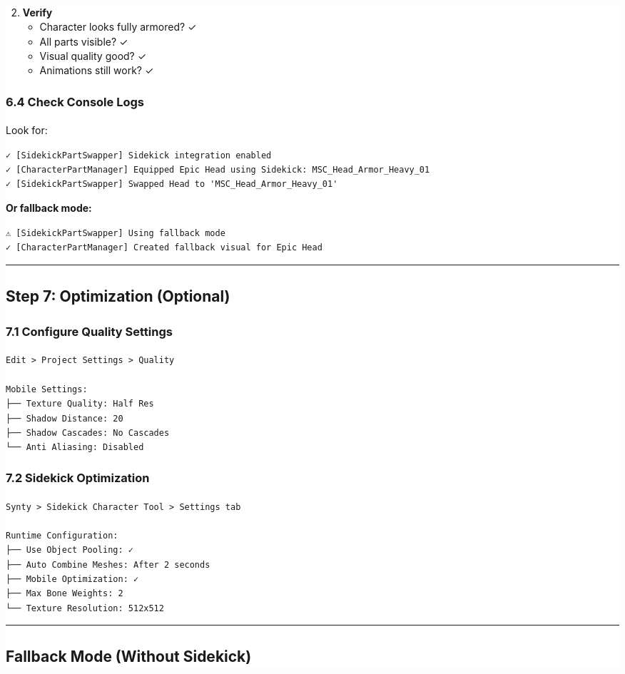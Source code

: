 2. **Verify**
   - Character looks fully armored? ✓
   - All parts visible? ✓
   - Visual quality good? ✓
   - Animations still work? ✓

### 6.4 Check Console Logs

Look for:
```
✓ [SidekickPartSwapper] Sidekick integration enabled
✓ [CharacterPartManager] Equipped Epic Head using Sidekick: MSC_Head_Armor_Heavy_01
✓ [SidekickPartSwapper] Swapped Head to 'MSC_Head_Armor_Heavy_01'
```

**Or fallback mode:**
```
⚠ [SidekickPartSwapper] Using fallback mode
✓ [CharacterPartManager] Created fallback visual for Epic Head
```

---

## Step 7: Optimization (Optional)

### 7.1 Configure Quality Settings

```
Edit > Project Settings > Quality

Mobile Settings:
├── Texture Quality: Half Res
├── Shadow Distance: 20
├── Shadow Cascades: No Cascades
└── Anti Aliasing: Disabled
```

### 7.2 Sidekick Optimization

```
Synty > Sidekick Character Tool > Settings tab

Runtime Configuration:
├── Use Object Pooling: ✓
├── Auto Combine Meshes: After 2 seconds
├── Mobile Optimization: ✓
├── Max Bone Weights: 2
└── Texture Resolution: 512x512
```

---

## Fallback Mode (Without Sidekick)
